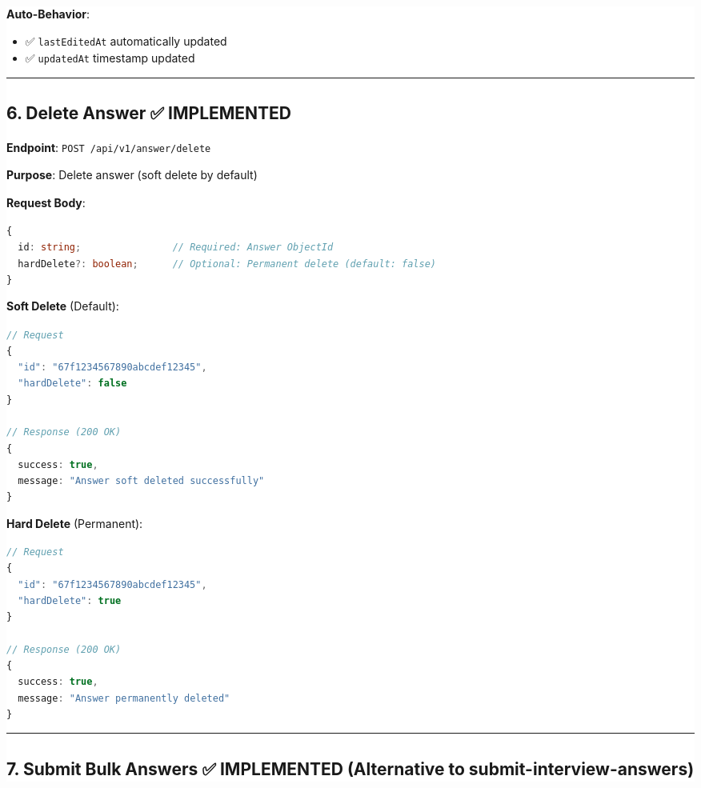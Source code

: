 **Auto-Behavior**:
- ✅ `lastEditedAt` automatically updated
- ✅ `updatedAt` timestamp updated

---

## 6. Delete Answer ✅ **IMPLEMENTED**

**Endpoint**: `POST /api/v1/answer/delete`

**Purpose**: Delete answer (soft delete by default)

**Request Body**:
```typescript
{
  id: string;                // Required: Answer ObjectId
  hardDelete?: boolean;      // Optional: Permanent delete (default: false)
}
```

**Soft Delete** (Default):
```typescript
// Request
{
  "id": "67f1234567890abcdef12345",
  "hardDelete": false
}

// Response (200 OK)
{
  success: true,
  message: "Answer soft deleted successfully"
}
```

**Hard Delete** (Permanent):
```typescript
// Request
{
  "id": "67f1234567890abcdef12345",
  "hardDelete": true
}

// Response (200 OK)
{
  success: true,
  message: "Answer permanently deleted"
}
```

---

## 7. Submit Bulk Answers ✅ **IMPLEMENTED** (Alternative to submit-interview-answers)
